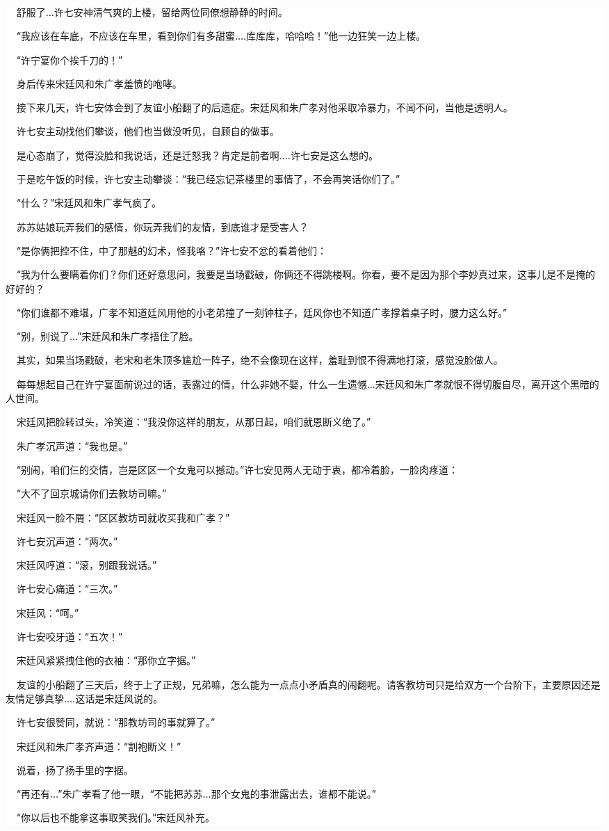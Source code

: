     舒服了...许七安神清气爽的上楼，留给两位同僚想静静的时间。

    “我应该在车底，不应该在车里，看到你们有多甜蜜....库库库，哈哈哈！”他一边狂笑一边上楼。

    “许宁宴你个挨千刀的！”

    身后传来宋廷风和朱广孝羞愤的咆哮。

    接下来几天，许七安体会到了友谊小船翻了的后遗症。宋廷风和朱广孝对他采取冷暴力，不闻不问，当他是透明人。

    许七安主动找他们攀谈，他们也当做没听见，自顾自的做事。

    是心态崩了，觉得没脸和我说话，还是迁怒我？肯定是前者啊....许七安是这么想的。

    于是吃午饭的时候，许七安主动攀谈：“我已经忘记茶楼里的事情了，不会再笑话你们了。”

    “什么？”宋廷风和朱广孝气疯了。

    苏苏姑娘玩弄我们的感情，你玩弄我们的友情，到底谁才是受害人？

    “是你俩把控不住，中了那魅的幻术，怪我咯？”许七安不忿的看着他们：

    “我为什么要瞒着你们？你们还好意思问，我要是当场戳破，你俩还不得跳楼啊。你看，要不是因为那个李妙真过来，这事儿是不是掩的好好的？

    “你们谁都不难堪，广孝不知道廷风用他的小老弟撞了一刻钟柱子，廷风你也不知道广孝撑着桌子时，腰力这么好。”

    “别，别说了...”宋廷风和朱广孝捂住了脸。

    其实，如果当场戳破，老宋和老朱顶多尴尬一阵子，绝不会像现在这样，羞耻到恨不得满地打滚，感觉没脸做人。

    每每想起自己在许宁宴面前说过的话，表露过的情，什么非她不娶，什么一生遗憾...宋廷风和朱广孝就恨不得切腹自尽，离开这个黑暗的人世间。

    宋廷风把脸转过头，冷笑道：“我没你这样的朋友，从那日起，咱们就恩断义绝了。”

    朱广孝沉声道：“我也是。”

    “别闹，咱们仨的交情，岂是区区一个女鬼可以撼动。”许七安见两人无动于衷，都冷着脸，一脸肉疼道：

    “大不了回京城请你们去教坊司嘛。”

    宋廷风一脸不屑：“区区教坊司就收买我和广孝？”

    许七安沉声道：“两次。”

    宋廷风哼道：“滚，别跟我说话。”

    许七安心痛道：“三次。”

    宋廷风：“呵。”

    许七安咬牙道：“五次！”

    宋廷风紧紧拽住他的衣袖：“那你立字据。”

    友谊的小船翻了三天后，终于上了正规，兄弟嘛，怎么能为一点点小矛盾真的闹翻呢。请客教坊司只是给双方一个台阶下，主要原因还是友情足够真挚....这话是宋廷风说的。

    许七安很赞同，就说：“那教坊司的事就算了。”

    宋廷风和朱广孝齐声道：“割袍断义！”

    说着，扬了扬手里的字据。

    “再还有...”朱广孝看了他一眼，“不能把苏苏...那个女鬼的事泄露出去，谁都不能说。”

    “你以后也不能拿这事取笑我们。”宋廷风补充。
